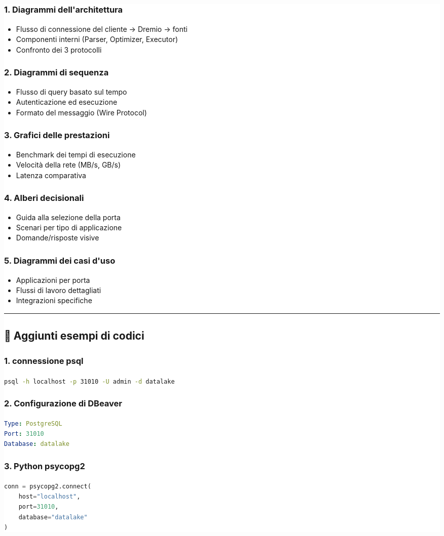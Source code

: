 ### 1. Diagrammi dell'architettura
- Flusso di connessione del cliente → Dremio → fonti
- Componenti interni (Parser, Optimizer, Executor)
- Confronto dei 3 protocolli

### 2. Diagrammi di sequenza
- Flusso di query basato sul tempo
- Autenticazione ed esecuzione
- Formato del messaggio (Wire Protocol)

### 3. Grafici delle prestazioni
- Benchmark dei tempi di esecuzione
- Velocità della rete (MB/s, GB/s)
- Latenza comparativa

### 4. Alberi decisionali
- Guida alla selezione della porta
- Scenari per tipo di applicazione
- Domande/risposte visive

### 5. Diagrammi dei casi d'uso
- Applicazioni per porta
- Flussi di lavoro dettagliati
- Integrazioni specifiche

---

## 🔧 Aggiunti esempi di codici

### 1. connessione psql
```bash
psql -h localhost -p 31010 -U admin -d datalake
```

### 2. Configurazione di DBeaver
```yaml
Type: PostgreSQL
Port: 31010
Database: datalake
```

### 3. Python psycopg2
```python
conn = psycopg2.connect(
    host="localhost",
    port=31010,
    database="datalake"
)
```
